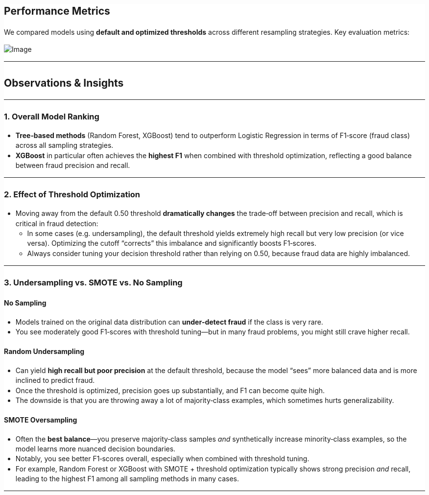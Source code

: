 
## **Performance Metrics**
We compared models using **default and optimized thresholds** across different resampling strategies. Key evaluation metrics:

<img src="https://i.imgur.com/4g544LJ.png" alt="Image" style="width: 100%;">

---

## **Observations & Insights**

---

### 1. **Overall Model Ranking**
- **Tree‐based methods** (Random Forest, XGBoost) tend to outperform Logistic Regression in terms of F1‐score (fraud class) across all sampling strategies.
- **XGBoost** in particular often achieves the **highest F1** when combined with threshold optimization, reflecting a good balance between fraud precision and recall.

---

### 2. **Effect of Threshold Optimization**
- Moving away from the default 0.50 threshold **dramatically changes** the trade‐off between precision and recall, which is critical in fraud detection:
  - In some cases (e.g. undersampling), the default threshold yields extremely high recall but very low precision (or vice versa). Optimizing the cutoff “corrects” this imbalance and significantly boosts F1‐scores.
  - Always consider tuning your decision threshold rather than relying on 0.50, because fraud data are highly imbalanced.

---

### 3. **Undersampling vs. SMOTE vs. No Sampling**

#### **No Sampling**
- Models trained on the original data distribution can **under‐detect fraud** if the class is very rare.  
- You see moderately good F1‐scores with threshold tuning—but in many fraud problems, you might still crave higher recall.

#### **Random Undersampling**
- Can yield **high recall but poor precision** at the default threshold, because the model “sees” more balanced data and is more inclined to predict fraud.
- Once the threshold is optimized, precision goes up substantially, and F1 can become quite high.  
- The downside is that you are throwing away a lot of majority‐class examples, which sometimes hurts generalizability.

#### **SMOTE Oversampling**
- Often the **best balance**—you preserve majority‐class samples *and* synthetically increase minority‐class examples, so the model learns more nuanced decision boundaries.
- Notably, you see better F1‐scores overall, especially when combined with threshold tuning.  
- For example, Random Forest or XGBoost with SMOTE + threshold optimization typically shows strong precision *and* recall, leading to the highest F1 among all sampling methods in many cases.

---